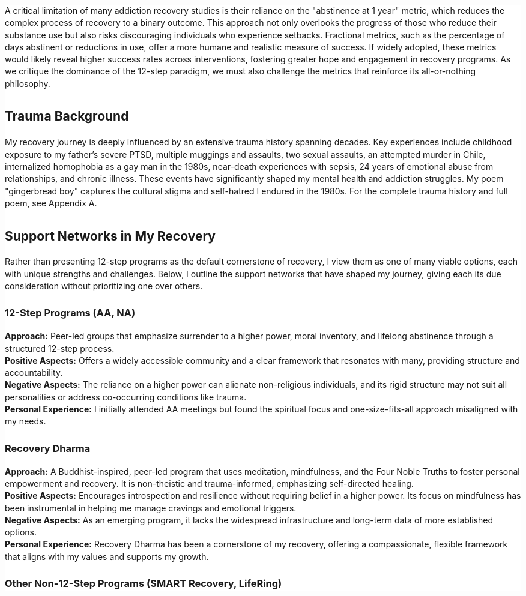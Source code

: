 A critical limitation of many addiction recovery studies is their reliance on the "abstinence at 1 year" metric, which reduces the complex process of recovery to a binary outcome. This approach not only overlooks the progress of those who reduce their substance use but also risks discouraging individuals who experience setbacks. Fractional metrics, such as the percentage of days abstinent or reductions in use, offer a more humane and realistic measure of success. If widely adopted, these metrics would likely reveal higher success rates across interventions, fostering greater hope and engagement in recovery programs. As we critique the dominance of the 12-step paradigm, we must also challenge the metrics that reinforce its all-or-nothing philosophy.

## Trauma Background

My recovery journey is deeply influenced by an extensive trauma history spanning decades. Key experiences include childhood exposure to my father’s severe PTSD, multiple muggings and assaults, two sexual assaults, an attempted murder in Chile, internalized homophobia as a gay man in the 1980s, near-death experiences with sepsis, 24 years of emotional abuse from relationships, and chronic illness. These events have significantly shaped my mental health and addiction struggles. My poem "gingerbread boy" captures the cultural stigma and self-hatred I endured in the 1980s. For the complete trauma history and full poem, see Appendix A.

## Support Networks in My Recovery

Rather than presenting 12-step programs as the default cornerstone of recovery, I view them as one of many viable options, each with unique strengths and challenges. Below, I outline the support networks that have shaped my journey, giving each its due consideration without prioritizing one over others.

### 12-Step Programs (AA, NA)

**Approach:** Peer-led groups that emphasize surrender to a higher power, moral inventory, and lifelong abstinence through a structured 12-step process.  
**Positive Aspects:** Offers a widely accessible community and a clear framework that resonates with many, providing structure and accountability.  
**Negative Aspects:** The reliance on a higher power can alienate non-religious individuals, and its rigid structure may not suit all personalities or address co-occurring conditions like trauma.  
**Personal Experience:** I initially attended AA meetings but found the spiritual focus and one-size-fits-all approach misaligned with my needs.

### Recovery Dharma

**Approach:** A Buddhist-inspired, peer-led program that uses meditation, mindfulness, and the Four Noble Truths to foster personal empowerment and recovery. It is non-theistic and trauma-informed, emphasizing self-directed healing.  
**Positive Aspects:** Encourages introspection and resilience without requiring belief in a higher power. Its focus on mindfulness has been instrumental in helping me manage cravings and emotional triggers.  
**Negative Aspects:** As an emerging program, it lacks the widespread infrastructure and long-term data of more established options.  
**Personal Experience:** Recovery Dharma has been a cornerstone of my recovery, offering a compassionate, flexible framework that aligns with my values and supports my growth.

### Other Non-12-Step Programs (SMART Recovery, LifeRing)
